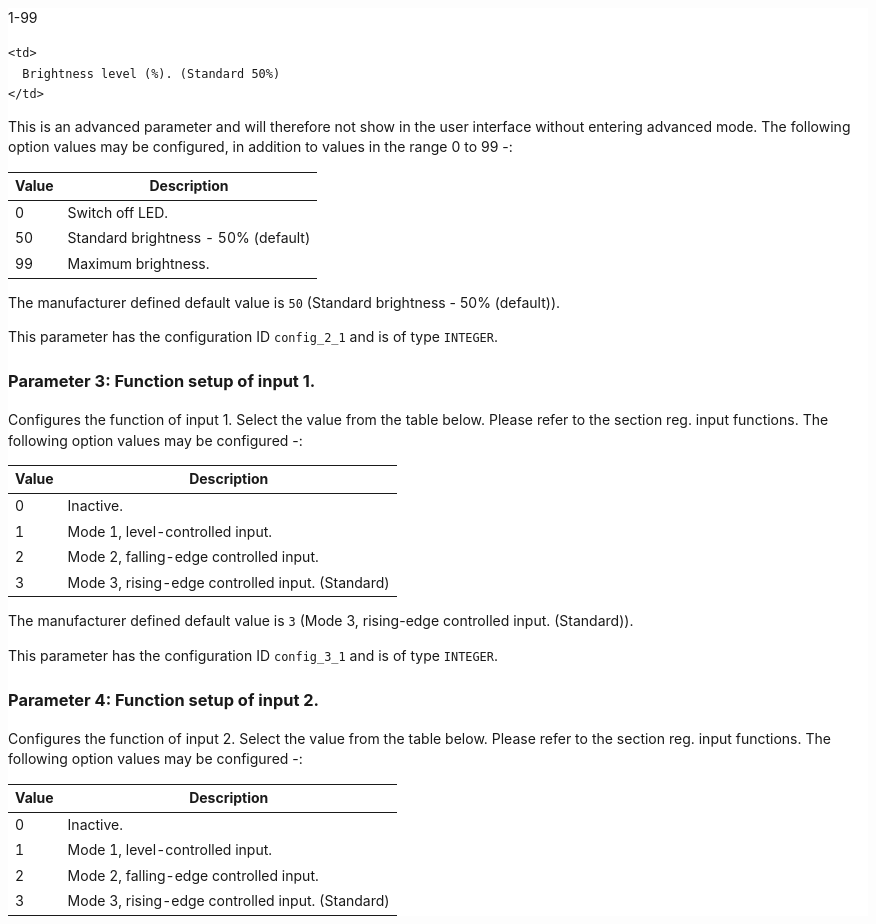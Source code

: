   <tr>
    <td>
      1-99
    </td>
    
    <td>
      Brightness level (%). (Standard 50%)
    </td>
  </tr>
</table>This is an advanced parameter and will therefore not show in the user interface without entering advanced mode.
The following option values may be configured, in addition to values in the range 0 to 99 -:

| Value  | Description |
|--------|-------------|
| 0 | Switch off LED. |
| 50 | Standard brightness - 50% (default) |
| 99 | Maximum brightness. |

The manufacturer defined default value is ```50``` (Standard brightness - 50% (default)).

This parameter has the configuration ID ```config_2_1``` and is of type ```INTEGER```.


### Parameter 3: Function setup of input 1.

Configures the function of input 1.
Select the value from the table below. Please refer to the section reg. input functions.
The following option values may be configured -:

| Value  | Description |
|--------|-------------|
| 0 | Inactive. |
| 1 | Mode 1, level-controlled input. |
| 2 | Mode 2, falling-edge controlled input. |
| 3 | Mode 3, rising-edge controlled input. (Standard) |

The manufacturer defined default value is ```3``` (Mode 3, rising-edge controlled input. (Standard)).

This parameter has the configuration ID ```config_3_1``` and is of type ```INTEGER```.


### Parameter 4: Function setup of input 2.

Configures the function of input 2.
Select the value from the table below. Please refer to the section reg. input functions.
The following option values may be configured -:

| Value  | Description |
|--------|-------------|
| 0 | Inactive. |
| 1 | Mode 1, level-controlled input. |
| 2 | Mode 2, falling-edge controlled input. |
| 3 | Mode 3, rising-edge controlled input. (Standard) |
